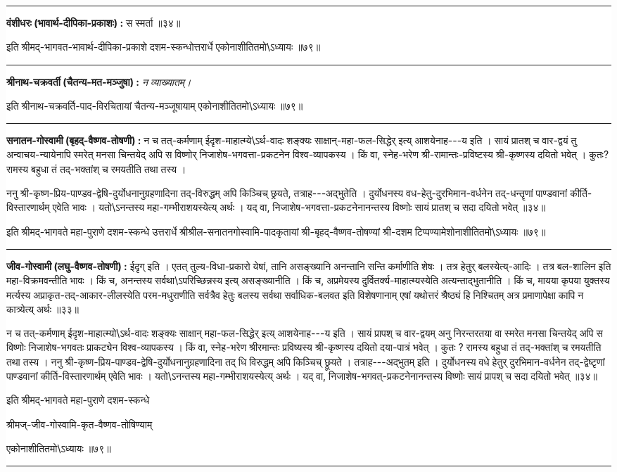 
______


**वंशीधरः (भावार्थ-दीपिका-प्रकाशः) :** स स्मर्ता ॥३४॥

इति श्रीमद्-भागवत-भावार्थ-दीपिका-प्रकाशे दशम-स्कन्धोत्तरार्धे एकोनाशीतितमो\ऽध्यायः ॥७९॥


______


**श्रीनाथ-चक्रवर्ती (चैतन्य-मत-मञ्जुषा) :** *न व्याख्यातम्।*

इति श्रीनाथ-चक्रवर्ति-पाद-विरचितायां चैतन्य-मञ्जूषायाम् एकोनाशीतितमो\ऽध्यायः ॥७९॥


______


**सनातन-गोस्वामी (बृहद्-वैष्णव-तोषणी) :** न च तत्-कर्मणाम् ईदृश-माहात्म्ये\ऽर्थ-वादः शङ्क्यः साक्षान्-महा-फल-सिद्धेर् इत्य् आशयेनाह---य इति । सायं प्रातश् च वार-द्वयं तु अन्वाचय-न्यायेनापि स्मरेत् मनसा चिन्तयेद् अपि स विष्णोर् निजाशेष-भगवत्ता-प्रकटनेन विश्व-व्यापकस्य । किं वा, स्नेह-भरेण श्री-रामान्तः-प्रविष्टस्य श्री-कृष्णस्य दयितो भवेत् । कुतः? रामस्य बहुधा तं तद्-भक्तांश् च रमयतीति तथा तस्य ।

ननु श्री-कृष्ण-प्रिय-पाण्डव-द्वेषि-दुर्योधनानुग्रहणादिना तद्-विरुद्धम् अपि किञ्चिच् छ्रयते, तत्राह---अद्भुतेति । दुर्योधनस्य वध-हेतु-दुरभिमान-वर्धनेन तद्-धन्तॄणां पाण्डवानां कीर्ति-विस्तारणार्थम् एवेति भावः । यतो\ऽनन्तस्य महा-गम्भीराशयस्येत्य् अर्थः । यद् वा, निजाशेष-भगवत्ता-प्रकटनेनानन्तस्य विष्णोः सायं प्रातश् च सदा दयितो भवेत् ॥३४॥

इति श्रीमद्-भागवते महा-पुराणे दशम-स्कन्धे उत्तरार्धे श्रीश्रील-सनातनगोस्वामि-पादकृतायां श्री-बृहद्-वैष्णव-तोषण्यां श्री-दशम टिप्पण्यामेशोनाशीतितमो\ऽध्यायः ॥७९॥


______


**जीव-गोस्वामी (लघु-वैष्णव-तोषणी) :** ईदृग् इति । एतत् तुल्य-विधा-प्रकारो येषां, तानि असङ्ख्यानि अनन्तानि सन्ति कर्माणीति शेषः । तत्र हेतुर् बलस्येत्य्-आदिः । तत्र बल-शालिन इति महा-विक्रमवन्तीति भावः । किं च, अनन्तस्य सर्वथा\ऽपरिच्छिन्नस्य इत्य् असङ्ख्यानीति । किं च, अप्रमेयस्य दुर्वितर्क्य-माहात्म्यस्येति अत्यन्ताद्भुतानीति । किं च, मायया कृपया युक्तस्य मर्त्यस्य अप्राकृत-तद्-आकार-लीलस्येति परम-मधुराणीति सर्वत्रैव हेतुः बलस्य सर्वथा सर्वाधिक-बलवत इति विशेषणानाम् एषां यथोत्तरं श्रैष्ठ्यं हि निश्चितम् अत्र प्रमाणापेक्षा कापि न कात्र्येत्य् अर्थः ॥३३॥

न च तत्-कर्मणाम् ईदृश-माहात्म्यो\ऽर्थ-वादः शङ्क्यः साक्षान् महा-फल-सिद्धेर् इत्य् आशयेनाह---य इति । सायं प्रापश् च वार-द्वयम् अनु निरन्तरतया वा स्मरेत मनसा चिन्तयेद् अपि स विष्णोः निजाशेष-भगवतः प्राकट्येन विश्व-व्यापकस्य । किं वा, स्नेह-भरेण श्रीरमान्तः प्रविष्यस्य श्री-कृष्णस्य दयितो दया-पात्रं भवेत् । कुतः ? रामस्य बहुधा तं तद्-भक्तांश् च रमयतीति तथा तस्य । ननु श्री-कृष्ण-प्रिय-पाण्डव-द्वेषि-दुर्योधनानुग्रहणादिना तद् धि विरुद्धम् अपि किञ्चिच् छ्रूयते । तत्राह---अद्भुतम् इति । दुर्योधनस्य वधे हेतुर् दुरभिमान-वर्धनेन तद्-द्वेष्टृणां पाण्डवानां कीर्ति-विस्तारणार्थम् एवेति भावः । यतो\ऽनन्तस्य महा-गम्भीराशयस्येत्य् अर्थः । यद् वा, निजाशेष-भगवत्-प्रकटनेनानन्तस्य विष्णोः सायं प्रापश् च सदा दयितो भवेत् ॥३४॥

इति श्रीमद्-भागवते महा-पुराणे दशम-स्कन्धे

श्रीमज्-जीव-गोस्वामि-कृत-वैष्णव-तोषिण्याम्

एकोनाशीतितमो\ऽध्यायः ॥७९॥


______
